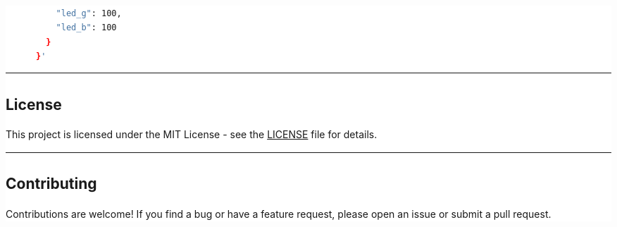 ```bash
          "led_g": 100,
          "led_b": 100
        }
      }'
```

---

## License

This project is licensed under the MIT License - see the [LICENSE](LICENSE) file for details.

---

## Contributing

Contributions are welcome! If you find a bug or have a feature request, please open an issue or submit a pull request.